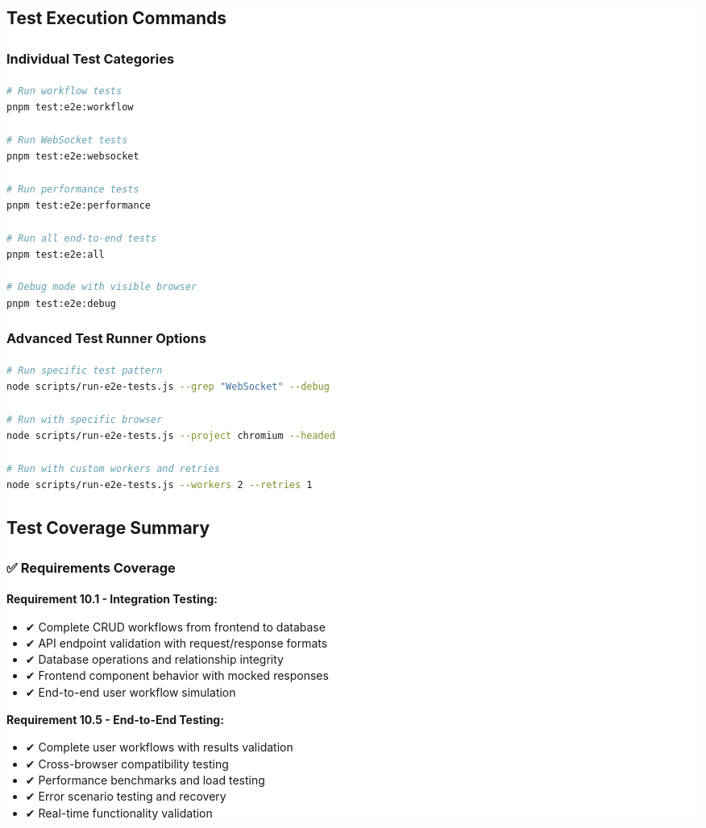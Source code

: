 ## Test Execution Commands

### Individual Test Categories

```bash
# Run workflow tests
pnpm test:e2e:workflow

# Run WebSocket tests  
pnpm test:e2e:websocket

# Run performance tests
pnpm test:e2e:performance

# Run all end-to-end tests
pnpm test:e2e:all

# Debug mode with visible browser
pnpm test:e2e:debug
```

### Advanced Test Runner Options

```bash
# Run specific test pattern
node scripts/run-e2e-tests.js --grep "WebSocket" --debug

# Run with specific browser
node scripts/run-e2e-tests.js --project chromium --headed

# Run with custom workers and retries
node scripts/run-e2e-tests.js --workers 2 --retries 1
```

## Test Coverage Summary

### ✅ Requirements Coverage

**Requirement 10.1 - Integration Testing:**

- ✔ Complete CRUD workflows from frontend to database
- ✔ API endpoint validation with request/response formats
- ✔ Database operations and relationship integrity
- ✔ Frontend component behavior with mocked responses
- ✔ End-to-end user workflow simulation

**Requirement 10.5 - End-to-End Testing:**

- ✔ Complete user workflows with results validation
- ✔ Cross-browser compatibility testing
- ✔ Performance benchmarks and load testing
- ✔ Error scenario testing and recovery
- ✔ Real-time functionality validation
